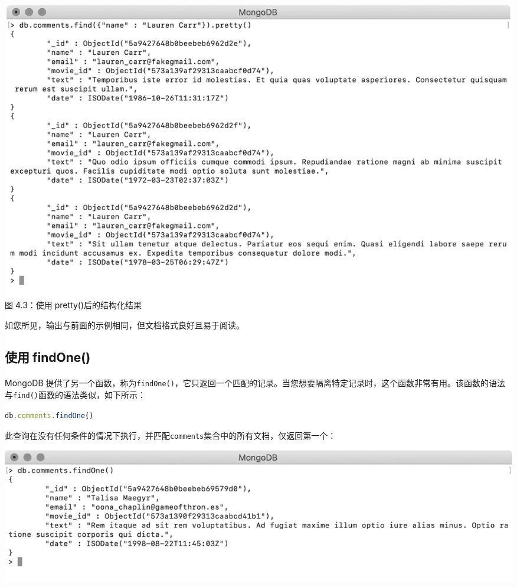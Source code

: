 ![图 4.3：使用 pretty()后的结构化结果](img/B15507_04_03.jpg)

图 4.3：使用 pretty()后的结构化结果

如您所见，输出与前面的示例相同，但文档格式良好且易于阅读。

## 使用 findOne()

MongoDB 提供了另一个函数，称为`findOne()`，它只返回一个匹配的记录。当您想要隔离特定记录时，这个函数非常有用。该函数的语法与`find()`函数的语法类似，如下所示：

```js
db.comments.findOne()
```

此查询在没有任何条件的情况下执行，并匹配`comments`集合中的所有文档，仅返回第一个：

![图 4.4：使用 findOne()函数找到单个文档](img/B15507_04_04.jpg)
